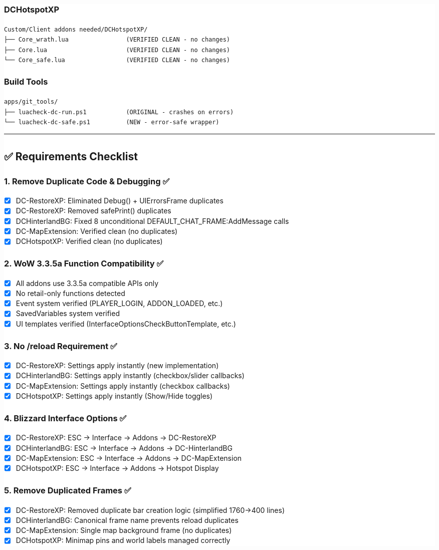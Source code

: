 ### DCHotspotXP
```
Custom/Client addons needed/DCHotspotXP/
├── Core_wrath.lua                (VERIFIED CLEAN - no changes)
├── Core.lua                      (VERIFIED CLEAN - no changes)
└── Core_safe.lua                 (VERIFIED CLEAN - no changes)
```

### Build Tools
```
apps/git_tools/
├── luacheck-dc-run.ps1           (ORIGINAL - crashes on errors)
└── luacheck-dc-safe.ps1          (NEW - error-safe wrapper)
```

---

## ✅ Requirements Checklist

### 1. Remove Duplicate Code & Debugging ✅
- [x] DC-RestoreXP: Eliminated Debug() + UIErrorsFrame duplicates
- [x] DC-RestoreXP: Removed safePrint() duplicates
- [x] DCHinterlandBG: Fixed 8 unconditional DEFAULT_CHAT_FRAME:AddMessage calls
- [x] DC-MapExtension: Verified clean (no duplicates)
- [x] DCHotspotXP: Verified clean (no duplicates)

### 2. WoW 3.3.5a Function Compatibility ✅
- [x] All addons use 3.3.5a compatible APIs only
- [x] No retail-only functions detected
- [x] Event system verified (PLAYER_LOGIN, ADDON_LOADED, etc.)
- [x] SavedVariables system verified
- [x] UI templates verified (InterfaceOptionsCheckButtonTemplate, etc.)

### 3. No /reload Requirement ✅
- [x] DC-RestoreXP: Settings apply instantly (new implementation)
- [x] DCHinterlandBG: Settings apply instantly (checkbox/slider callbacks)
- [x] DC-MapExtension: Settings apply instantly (checkbox callbacks)
- [x] DCHotspotXP: Settings apply instantly (Show/Hide toggles)

### 4. Blizzard Interface Options ✅
- [x] DC-RestoreXP: ESC → Interface → Addons → DC-RestoreXP
- [x] DCHinterlandBG: ESC → Interface → Addons → DC-HinterlandBG
- [x] DC-MapExtension: ESC → Interface → Addons → DC-MapExtension
- [x] DCHotspotXP: ESC → Interface → Addons → Hotspot Display

### 5. Remove Duplicated Frames ✅
- [x] DC-RestoreXP: Removed duplicate bar creation logic (simplified 1760→400 lines)
- [x] DCHinterlandBG: Canonical frame name prevents reload duplicates
- [x] DC-MapExtension: Single map background frame (no duplicates)
- [x] DCHotspotXP: Minimap pins and world labels managed correctly
